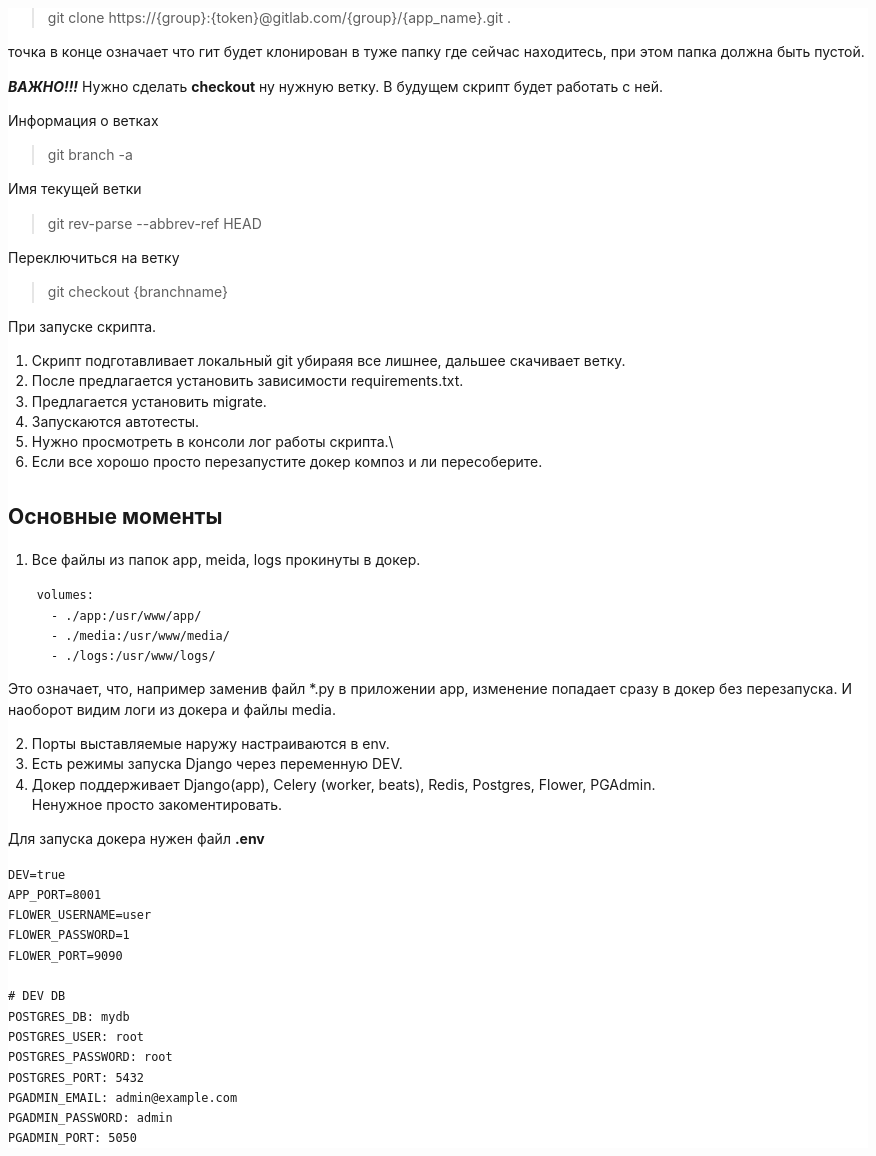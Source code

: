 >git clone https://{group}:{token}@gitlab.com/{group}/{app_name}.git .

точка в конце означает что гит будет клонирован в туже папку где сейчас находитесь,
при этом папка должна быть пустой.


***ВАЖНО!!!***
Нужно сделать **checkout** ну нужную ветку. В будущем скрипт будет работать с ней.

Информация о ветках
>git branch -a

Имя текущей ветки
>git rev-parse --abbrev-ref HEAD

Переключиться на ветку
>git checkout {branchname}

При запуске скрипта.
1. Скрипт подготавливает локальный git убираяя все лишнее, дальшее скачивает ветку.
2. После предлагается установить зависимости requirements.txt.
3. Предлагается установить migrate.
4. Запускаются автотесты.
5. Нужно просмотреть в консоли лог работы скрипта.\
6. Если все хорошо просто перезапустите докер композ и ли пересоберите.


## Основные моменты

1. Все файлы из папок app, meida, logs прокинуты в докер.
```
    volumes:
      - ./app:/usr/www/app/
      - ./media:/usr/www/media/
      - ./logs:/usr/www/logs/
```
Это означает, что, например заменив файл *.py в приложении app,
изменение попадает сразу в докер без перезапуска.
И наоборот видим логи из докера и файлы media.

2. Порты выставляемые наружу настраиваются в env.
3. Есть режимы запуска Django через переменную DEV.
4. Докер поддерживает Django(app), Celery (worker, beats), Redis, Postgres, Flower, PGAdmin.\
Ненужное просто закоментировать.

Для запуска докера нужен файл **.env**
```
DEV=true
APP_PORT=8001
FLOWER_USERNAME=user
FLOWER_PASSWORD=1
FLOWER_PORT=9090

# DEV DB
POSTGRES_DB: mydb
POSTGRES_USER: root
POSTGRES_PASSWORD: root
POSTGRES_PORT: 5432
PGADMIN_EMAIL: admin@example.com
PGADMIN_PASSWORD: admin
PGADMIN_PORT: 5050
```
